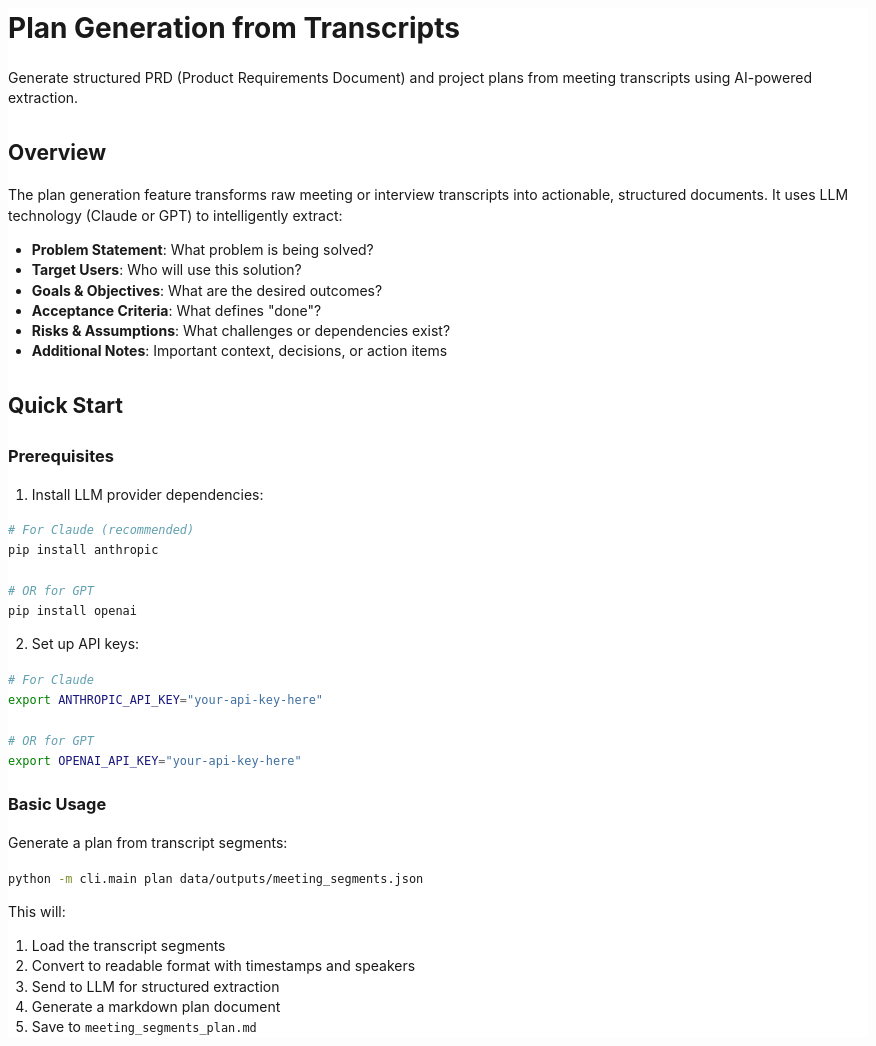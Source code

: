 # Plan Generation from Transcripts

Generate structured PRD (Product Requirements Document) and project plans from meeting transcripts using AI-powered extraction.

## Overview

The plan generation feature transforms raw meeting or interview transcripts into actionable, structured documents. It uses LLM technology (Claude or GPT) to intelligently extract:

- **Problem Statement**: What problem is being solved?
- **Target Users**: Who will use this solution?
- **Goals & Objectives**: What are the desired outcomes?
- **Acceptance Criteria**: What defines "done"?
- **Risks & Assumptions**: What challenges or dependencies exist?
- **Additional Notes**: Important context, decisions, or action items

## Quick Start

### Prerequisites

1. Install LLM provider dependencies:
```bash
# For Claude (recommended)
pip install anthropic

# OR for GPT
pip install openai
```

2. Set up API keys:
```bash
# For Claude
export ANTHROPIC_API_KEY="your-api-key-here"

# OR for GPT
export OPENAI_API_KEY="your-api-key-here"
```

### Basic Usage

Generate a plan from transcript segments:

```bash
python -m cli.main plan data/outputs/meeting_segments.json
```

This will:
1. Load the transcript segments
2. Convert to readable format with timestamps and speakers
3. Send to LLM for structured extraction
4. Generate a markdown plan document
5. Save to `meeting_segments_plan.md`
